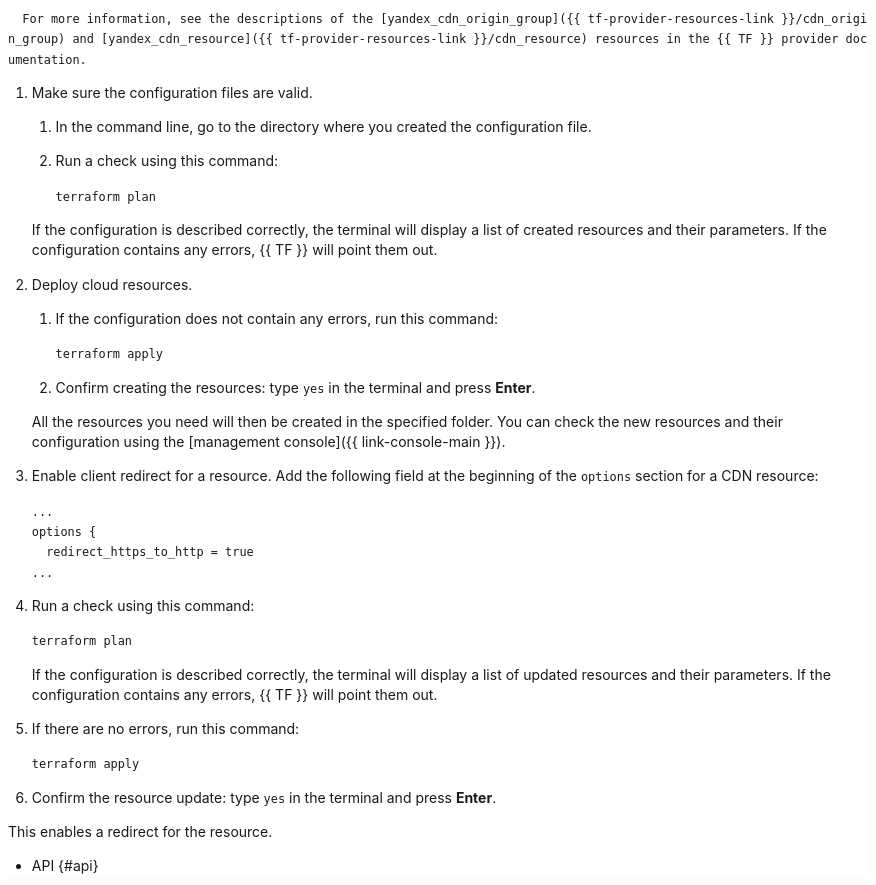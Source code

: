       For more information, see the descriptions of the [yandex_cdn_origin_group]({{ tf-provider-resources-link }}/cdn_origin_group) and [yandex_cdn_resource]({{ tf-provider-resources-link }}/cdn_resource) resources in the {{ TF }} provider documentation.

   1. Make sure the configuration files are valid.

      1. In the command line, go to the directory where you created the configuration file.
      1. Run a check using this command:

         ```bash
         terraform plan
         ```

      If the configuration is described correctly, the terminal will display a list of created resources and their parameters. If the configuration contains any errors, {{ TF }} will point them out.

   1. Deploy cloud resources.

      1. If the configuration does not contain any errors, run this command:

         ```bash
         terraform apply
         ```

      1. Confirm creating the resources: type `yes` in the terminal and press **Enter**.

      All the resources you need will then be created in the specified folder. You can check the new resources and their configuration using the [management console]({{ link-console-main }}).

   1. Enable client redirect for a resource. Add the following field at the beginning of the `options` section for a CDN resource:

      ```hcl
      ...
      options {
        redirect_https_to_http = true
      ...
      ```

   1. Run a check using this command:

      ```bash
      terraform plan
      ```

      If the configuration is described correctly, the terminal will display a list of updated resources and their parameters. If the configuration contains any errors, {{ TF }} will point them out.

   1. If there are no errors, run this command:

      ```bash
      terraform apply
      ```

   1. Confirm the resource update: type `yes` in the terminal and press **Enter**.

   This enables a redirect for the resource.

- API {#api}
